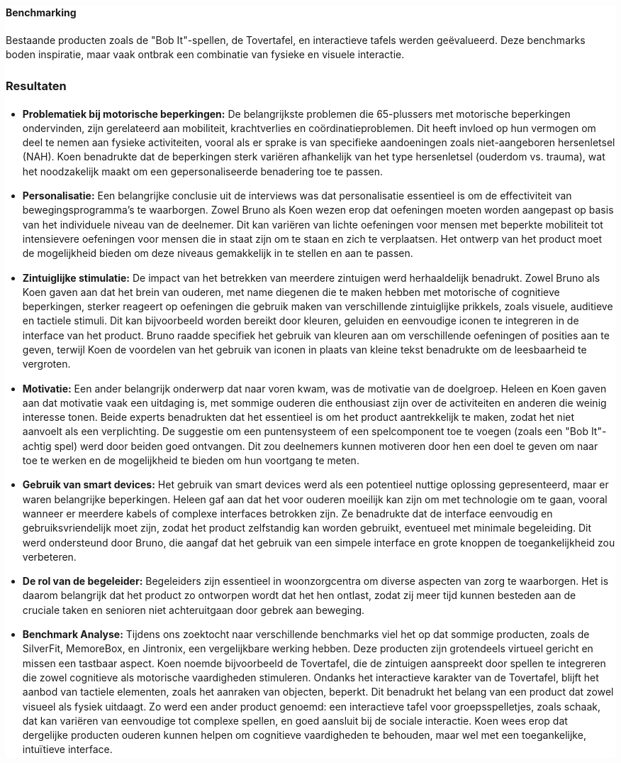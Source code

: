 #### Benchmarking  
Bestaande producten zoals de "Bob It"-spellen, de Tovertafel, en interactieve tafels werden geëvalueerd. Deze benchmarks boden inspiratie, maar vaak ontbrak een combinatie van fysieke en visuele interactie.  


### Resultaten  

- **Problematiek bij motorische beperkingen:** De belangrijkste problemen die 65-plussers met motorische beperkingen ondervinden, zijn gerelateerd aan mobiliteit, krachtverlies en coördinatieproblemen. Dit heeft invloed op hun vermogen om deel te nemen aan fysieke activiteiten, vooral als er sprake is van specifieke aandoeningen zoals niet-aangeboren hersenletsel (NAH). Koen benadrukte dat de beperkingen sterk variëren afhankelijk van het type hersenletsel (ouderdom vs. trauma), wat het noodzakelijk maakt om een gepersonaliseerde benadering toe te passen.

- **Personalisatie:** Een belangrijke conclusie uit de interviews was dat personalisatie essentieel is om de effectiviteit van bewegingsprogramma’s te waarborgen. Zowel Bruno als Koen wezen erop dat oefeningen moeten worden aangepast op basis van het individuele niveau van de deelnemer. Dit kan variëren van lichte oefeningen voor mensen met beperkte mobiliteit tot intensievere oefeningen voor mensen die in staat zijn om te staan en zich te verplaatsen. Het ontwerp van het product moet de mogelijkheid bieden om deze niveaus gemakkelijk in te stellen en aan te passen.

- **Zintuiglijke stimulatie:** De impact van het betrekken van meerdere zintuigen werd herhaaldelijk benadrukt. Zowel Bruno als Koen gaven aan dat het brein van ouderen, met name diegenen die te maken hebben met motorische of cognitieve beperkingen, sterker reageert op oefeningen die gebruik maken van verschillende zintuiglijke prikkels, zoals visuele, auditieve en tactiele stimuli. Dit kan bijvoorbeeld worden bereikt door kleuren, geluiden en eenvoudige iconen te integreren in de interface van het product. Bruno raadde specifiek het gebruik van kleuren aan om verschillende oefeningen of posities aan te geven, terwijl Koen de voordelen van het gebruik van iconen in plaats van kleine tekst benadrukte om de leesbaarheid te vergroten.

- **Motivatie:** Een ander belangrijk onderwerp dat naar voren kwam, was de motivatie van de doelgroep. Heleen en Koen gaven aan dat motivatie vaak een uitdaging is, met sommige ouderen die enthousiast zijn over de activiteiten en anderen die weinig interesse tonen. Beide experts benadrukten dat het essentieel is om het product aantrekkelijk te maken, zodat het niet aanvoelt als een verplichting. De suggestie om een puntensysteem of een spelcomponent toe te voegen (zoals een "Bob It"-achtig spel) werd door beiden goed ontvangen. Dit zou deelnemers kunnen motiveren door hen een doel te geven om naar toe te werken en de mogelijkheid te bieden om hun voortgang te meten.

- **Gebruik van smart devices:** Het gebruik van smart devices werd als een potentieel nuttige oplossing gepresenteerd, maar er waren belangrijke beperkingen. Heleen gaf aan dat het voor ouderen moeilijk kan zijn om met technologie om te gaan, vooral wanneer er meerdere kabels of complexe interfaces betrokken zijn. Ze benadrukte dat de interface eenvoudig en gebruiksvriendelijk moet zijn, zodat het product zelfstandig kan worden gebruikt, eventueel met minimale begeleiding. Dit werd ondersteund door Bruno, die aangaf dat het gebruik van een simpele interface en grote knoppen de toegankelijkheid zou verbeteren.

- **De rol van de begeleider:** Begeleiders zijn essentieel in woonzorgcentra om diverse aspecten van zorg te waarborgen. Het is daarom belangrijk dat het product zo ontworpen wordt dat het hen ontlast, zodat zij meer tijd kunnen besteden aan de cruciale taken en senioren niet achteruitgaan door gebrek aan beweging.

- **Benchmark Analyse:** Tijdens ons zoektocht naar verschillende benchmarks viel het op dat sommige producten, zoals de SilverFit, MemoreBox, en Jintronix, een vergelijkbare werking hebben. Deze producten zijn grotendeels virtueel gericht en missen een tastbaar aspect. Koen noemde bijvoorbeeld de Tovertafel, die de zintuigen aanspreekt door spellen te integreren die zowel cognitieve als motorische vaardigheden stimuleren. Ondanks het interactieve karakter van de Tovertafel, blijft het aanbod van tactiele elementen, zoals het aanraken van objecten, beperkt. Dit benadrukt het belang van een product dat zowel visueel als fysiek uitdaagt. Zo werd een ander product genoemd: een interactieve tafel voor groepsspelletjes, zoals schaak, dat kan variëren van eenvoudige tot complexe spellen, en goed aansluit bij de sociale interactie. Koen wees erop dat dergelijke producten ouderen kunnen helpen om cognitieve vaardigheden te behouden, maar wel met een toegankelijke, intuïtieve interface.
